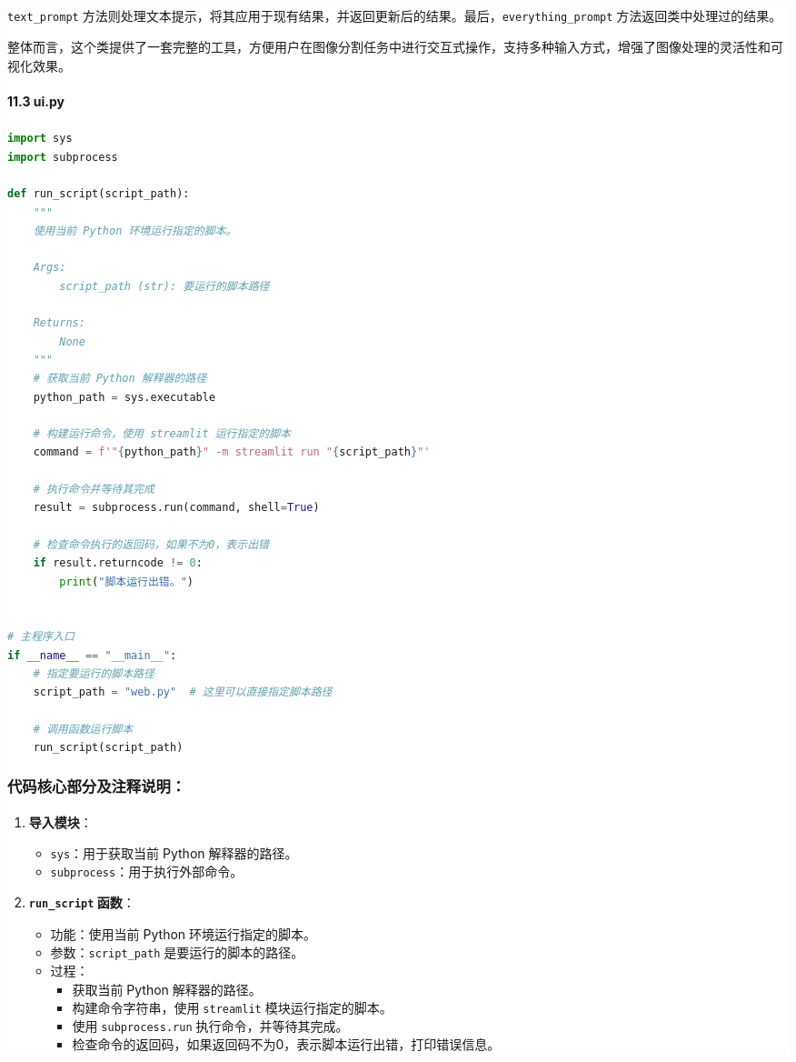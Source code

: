 `text_prompt` 方法则处理文本提示，将其应用于现有结果，并返回更新后的结果。最后，`everything_prompt` 方法返回类中处理过的结果。

整体而言，这个类提供了一套完整的工具，方便用户在图像分割任务中进行交互式操作，支持多种输入方式，增强了图像处理的灵活性和可视化效果。

#### 11.3 ui.py

```python
import sys
import subprocess

def run_script(script_path):
    """
    使用当前 Python 环境运行指定的脚本。

    Args:
        script_path (str): 要运行的脚本路径

    Returns:
        None
    """
    # 获取当前 Python 解释器的路径
    python_path = sys.executable

    # 构建运行命令，使用 streamlit 运行指定的脚本
    command = f'"{python_path}" -m streamlit run "{script_path}"'

    # 执行命令并等待其完成
    result = subprocess.run(command, shell=True)
    
    # 检查命令执行的返回码，如果不为0，表示出错
    if result.returncode != 0:
        print("脚本运行出错。")


# 主程序入口
if __name__ == "__main__":
    # 指定要运行的脚本路径
    script_path = "web.py"  # 这里可以直接指定脚本路径

    # 调用函数运行脚本
    run_script(script_path)
```

### 代码核心部分及注释说明：

1. **导入模块**：
   - `sys`：用于获取当前 Python 解释器的路径。
   - `subprocess`：用于执行外部命令。

2. **`run_script` 函数**：
   - 功能：使用当前 Python 环境运行指定的脚本。
   - 参数：`script_path` 是要运行的脚本的路径。
   - 过程：
     - 获取当前 Python 解释器的路径。
     - 构建命令字符串，使用 `streamlit` 模块运行指定的脚本。
     - 使用 `subprocess.run` 执行命令，并等待其完成。
     - 检查命令的返回码，如果返回码不为0，表示脚本运行出错，打印错误信息。
